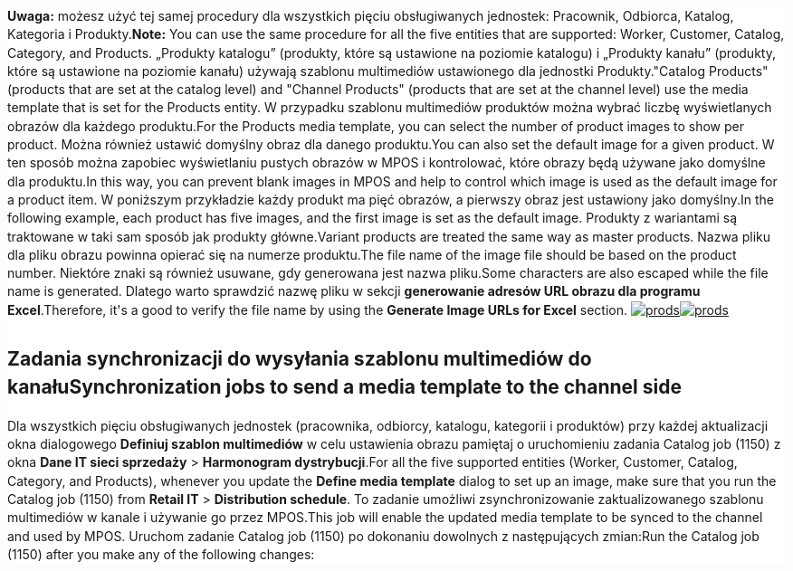 <span data-ttu-id="9ab65-166">**Uwaga:** możesz użyć tej samej procedury dla wszystkich pięciu obsługiwanych jednostek: Pracownik, Odbiorca, Katalog, Kategoria i Produkty.</span><span class="sxs-lookup"><span data-stu-id="9ab65-166">**Note:** You can use the same procedure for all the five entities that are supported: Worker, Customer, Catalog, Category, and Products.</span></span> <span data-ttu-id="9ab65-167">„Produkty katalogu” (produkty, które są ustawione na poziomie katalogu) i „Produkty kanału” (produkty, które są ustawione na poziomie kanału) używają szablonu multimediów ustawionego dla jednostki Produkty.</span><span class="sxs-lookup"><span data-stu-id="9ab65-167">"Catalog Products" (products that are set at the catalog level) and "Channel Products" (products that are set at the channel level) use the media template that is set for the Products entity.</span></span> <span data-ttu-id="9ab65-168">W przypadku szablonu multimediów produktów można wybrać liczbę wyświetlanych obrazów dla każdego produktu.</span><span class="sxs-lookup"><span data-stu-id="9ab65-168">For the Products media template, you can select the number of product images to show per product.</span></span> <span data-ttu-id="9ab65-169">Można również ustawić domyślny obraz dla danego produktu.</span><span class="sxs-lookup"><span data-stu-id="9ab65-169">You can also set the default image for a given product.</span></span> <span data-ttu-id="9ab65-170">W ten sposób można zapobiec wyświetlaniu pustych obrazów w MPOS i kontrolować, które obrazy będą używane jako domyślne dla produktu.</span><span class="sxs-lookup"><span data-stu-id="9ab65-170">In this way, you can prevent blank images in MPOS and help to control which image is used as the default image for a product item.</span></span> <span data-ttu-id="9ab65-171">W poniższym przykładzie każdy produkt ma pięć obrazów, a pierwszy obraz jest ustawiony jako domyślny.</span><span class="sxs-lookup"><span data-stu-id="9ab65-171">In the following example, each product has five images, and the first image is set as the default image.</span></span> <span data-ttu-id="9ab65-172">Produkty z wariantami są traktowane w taki sam sposób jak produkty główne.</span><span class="sxs-lookup"><span data-stu-id="9ab65-172">Variant products are treated the same way as master products.</span></span> <span data-ttu-id="9ab65-173">Nazwa pliku dla pliku obrazu powinna opierać się na numerze produktu.</span><span class="sxs-lookup"><span data-stu-id="9ab65-173">The file name of the image file should be based on the product number.</span></span> <span data-ttu-id="9ab65-174">Niektóre znaki są również usuwane, gdy generowana jest nazwa pliku.</span><span class="sxs-lookup"><span data-stu-id="9ab65-174">Some characters are also escaped while the file name is generated.</span></span> <span data-ttu-id="9ab65-175">Dlatego warto sprawdzić nazwę pliku w sekcji **generowanie adresów URL obrazu dla programu Excel**.</span><span class="sxs-lookup"><span data-stu-id="9ab65-175">Therefore, it's a good to verify the file name by using the **Generate Image URLs for Excel** section.</span></span> <span data-ttu-id="9ab65-176">[![prods](./media/prods.png)](./media/prods.png)</span><span class="sxs-lookup"><span data-stu-id="9ab65-176">[![prods](./media/prods.png)](./media/prods.png)</span></span>  

## <a name="synchronization-jobs-to-send-a-media-template-to-the-channel-side"></a><span data-ttu-id="9ab65-177">Zadania synchronizacji do wysyłania szablonu multimediów do kanału</span><span class="sxs-lookup"><span data-stu-id="9ab65-177">Synchronization jobs to send a media template to the channel side</span></span>
<span data-ttu-id="9ab65-178">Dla wszystkich pięciu obsługiwanych jednostek (pracownika, odbiorcy, katalogu, kategorii i produktów) przy każdej aktualizacji okna dialogowego **Definiuj szablon multimediów** w celu ustawienia obrazu pamiętaj o uruchomieniu zadania Catalog job (1150) z okna **Dane IT sieci sprzedaży** &gt; **Harmonogram dystrybucji**.</span><span class="sxs-lookup"><span data-stu-id="9ab65-178">For all the five supported entities (Worker, Customer, Catalog, Category, and Products), whenever you update the **Define media template** dialog to set up an image, make sure that you run the Catalog job (1150) from **Retail IT** &gt; **Distribution schedule**.</span></span> <span data-ttu-id="9ab65-179">To zadanie umożliwi zsynchronizowanie zaktualizowanego szablonu multimediów w kanale i używanie go przez MPOS.</span><span class="sxs-lookup"><span data-stu-id="9ab65-179">This job will enable the updated media template to be synced to the channel and used by MPOS.</span></span> <span data-ttu-id="9ab65-180">Uruchom zadanie Catalog job (1150) po dokonaniu dowolnych z następujących zmian:</span><span class="sxs-lookup"><span data-stu-id="9ab65-180">Run the Catalog job (1150) after you make any of the following changes:</span></span>
